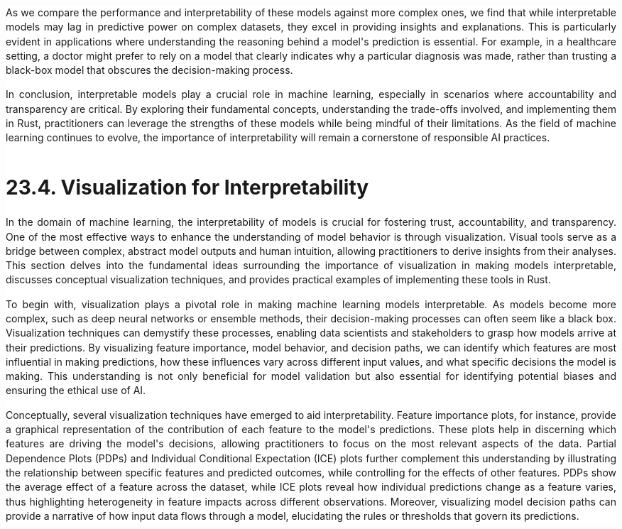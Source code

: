 <p style="text-align: justify;">
As we compare the performance and interpretability of these models against more complex ones, we find that while interpretable models may lag in predictive power on complex datasets, they excel in providing insights and explanations. This is particularly evident in applications where understanding the reasoning behind a model's prediction is essential. For example, in a healthcare setting, a doctor might prefer to rely on a model that clearly indicates why a particular diagnosis was made, rather than trusting a black-box model that obscures the decision-making process.
</p>

<p style="text-align: justify;">
In conclusion, interpretable models play a crucial role in machine learning, especially in scenarios where accountability and transparency are critical. By exploring their fundamental concepts, understanding the trade-offs involved, and implementing them in Rust, practitioners can leverage the strengths of these models while being mindful of their limitations. As the field of machine learning continues to evolve, the importance of interpretability will remain a cornerstone of responsible AI practices.
</p>

# 23.4. Visualization for Interpretability
<p style="text-align: justify;">
In the domain of machine learning, the interpretability of models is crucial for fostering trust, accountability, and transparency. One of the most effective ways to enhance the understanding of model behavior is through visualization. Visual tools serve as a bridge between complex, abstract model outputs and human intuition, allowing practitioners to derive insights from their analyses. This section delves into the fundamental ideas surrounding the importance of visualization in making models interpretable, discusses conceptual visualization techniques, and provides practical examples of implementing these tools in Rust.
</p>

<p style="text-align: justify;">
To begin with, visualization plays a pivotal role in making machine learning models interpretable. As models become more complex, such as deep neural networks or ensemble methods, their decision-making processes can often seem like a black box. Visualization techniques can demystify these processes, enabling data scientists and stakeholders to grasp how models arrive at their predictions. By visualizing feature importance, model behavior, and decision paths, we can identify which features are most influential in making predictions, how these influences vary across different input values, and what specific decisions the model is making. This understanding is not only beneficial for model validation but also essential for identifying potential biases and ensuring the ethical use of AI.
</p>

<p style="text-align: justify;">
Conceptually, several visualization techniques have emerged to aid interpretability. Feature importance plots, for instance, provide a graphical representation of the contribution of each feature to the model's predictions. These plots help in discerning which features are driving the model's decisions, allowing practitioners to focus on the most relevant aspects of the data. Partial Dependence Plots (PDPs) and Individual Conditional Expectation (ICE) plots further complement this understanding by illustrating the relationship between specific features and predicted outcomes, while controlling for the effects of other features. PDPs show the average effect of a feature across the dataset, while ICE plots reveal how individual predictions change as a feature varies, thus highlighting heterogeneity in feature impacts across different observations. Moreover, visualizing model decision paths can provide a narrative of how input data flows through a model, elucidating the rules or thresholds that govern its predictions.
</p>
